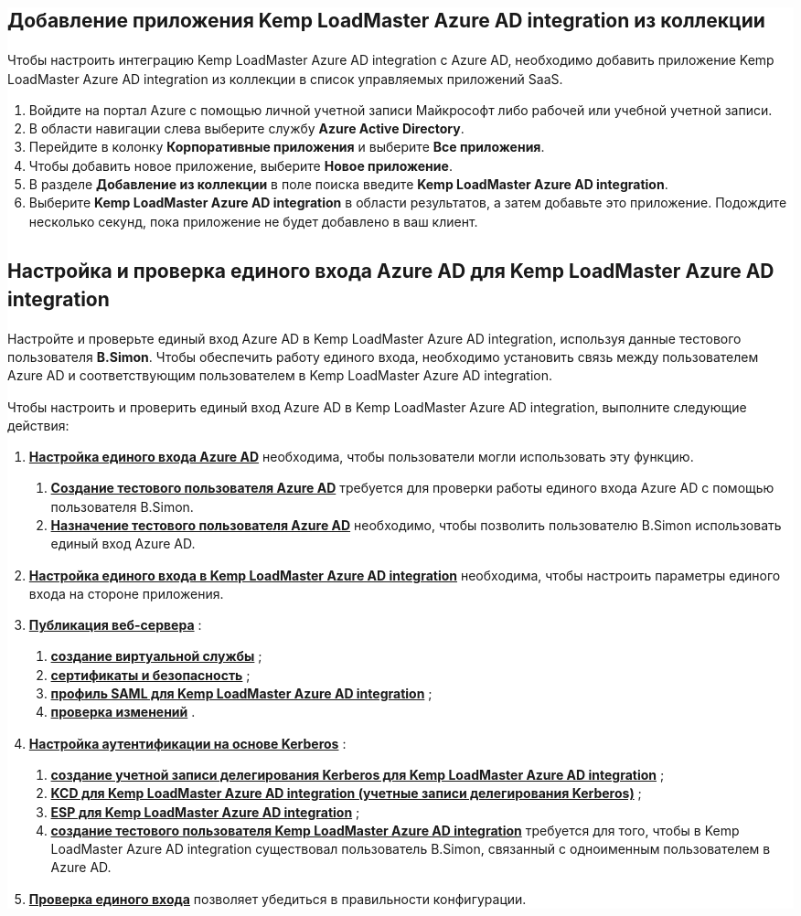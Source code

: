 ## <a name="add-kemp-loadmaster-azure-ad-integration-from-the-gallery"></a>Добавление приложения Kemp LoadMaster Azure AD integration из коллекции

Чтобы настроить интеграцию Kemp LoadMaster Azure AD integration с Azure AD, необходимо добавить приложение Kemp LoadMaster Azure AD integration из коллекции в список управляемых приложений SaaS.

1. Войдите на портал Azure с помощью личной учетной записи Майкрософт либо рабочей или учебной учетной записи.
1. В области навигации слева выберите службу **Azure Active Directory**.
1. Перейдите в колонку **Корпоративные приложения** и выберите **Все приложения**.
1. Чтобы добавить новое приложение, выберите **Новое приложение**.
1. В разделе **Добавление из коллекции** в поле поиска введите **Kemp LoadMaster Azure AD integration**.
1. Выберите **Kemp LoadMaster Azure AD integration** в области результатов, а затем добавьте это приложение. Подождите несколько секунд, пока приложение не будет добавлено в ваш клиент.

## <a name="configure-and-test-azure-ad-sso-for-kemp-loadmaster-azure-ad-integration"></a>Настройка и проверка единого входа Azure AD для Kemp LoadMaster Azure AD integration

Настройте и проверьте единый вход Azure AD в Kemp LoadMaster Azure AD integration, используя данные тестового пользователя **B.Simon**. Чтобы обеспечить работу единого входа, необходимо установить связь между пользователем Azure AD и соответствующим пользователем в Kemp LoadMaster Azure AD integration.

Чтобы настроить и проверить единый вход Azure AD в Kemp LoadMaster Azure AD integration, выполните следующие действия:

1. **[Настройка единого входа Azure AD](#configure-azure-ad-sso)** необходима, чтобы пользователи могли использовать эту функцию.
    1. **[Создание тестового пользователя Azure AD](#create-an-azure-ad-test-user)** требуется для проверки работы единого входа Azure AD с помощью пользователя B.Simon.
    1. **[Назначение тестового пользователя Azure AD](#assign-the-azure-ad-test-user)** необходимо, чтобы позволить пользователю B.Simon использовать единый вход Azure AD.
1. **[Настройка единого входа в Kemp LoadMaster Azure AD integration](#configure-kemp-loadmaster-azure-ad-integration-sso)** необходима, чтобы настроить параметры единого входа на стороне приложения.

1. **[Публикация веб-сервера](#publishing-web-server)** :
    1. **[создание виртуальной службы](#create-a-virtual-service)** ;
    1. **[сертификаты и безопасность](#certificates-and-security)** ;
    1. **[профиль SAML для Kemp LoadMaster Azure AD integration](#kemp-loadmaster-azure-ad-integration-saml-profile)** ;
    1. **[проверка изменений](#verify-the-changes)** .
1. **[Настройка аутентификации на основе Kerberos](#configuring-kerberos-based-authentication)** :
    1. **[создание учетной записи делегирования Kerberos для Kemp LoadMaster Azure AD integration](#create-a-kerberos-delegation-account-for-kemp-loadmaster-azure-ad-integration)** ;
    1. **[KCD для Kemp LoadMaster Azure AD integration (учетные записи делегирования Kerberos)](#kemp-loadmaster-azure-ad-integration-kcd-kerberos-delegation-accounts)** ;
    1. **[ESP для Kemp LoadMaster Azure AD integration](#kemp-loadmaster-azure-ad-integration-esp)** ;
    1. **[создание тестового пользователя Kemp LoadMaster Azure AD integration](#create-kemp-loadmaster-azure-ad-integration-test-user)** требуется для того, чтобы в Kemp LoadMaster Azure AD integration существовал пользователь B.Simon, связанный с одноименным пользователем в Azure AD.
1. **[Проверка единого входа](#test-sso)** позволяет убедиться в правильности конфигурации.
